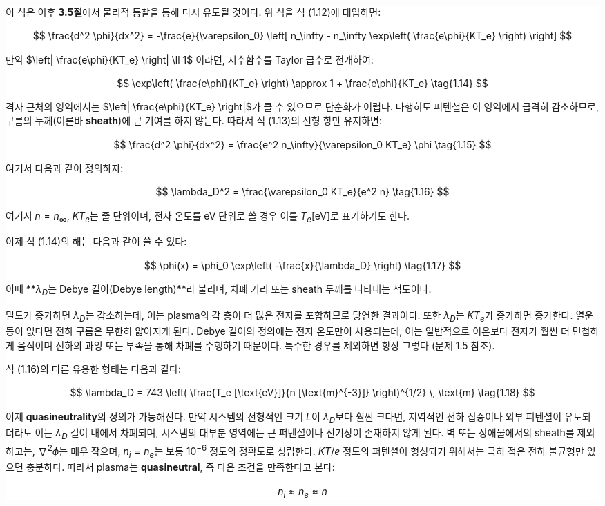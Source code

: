 이 식은 이후 **3.5절**에서 물리적 통찰을 통해 다시 유도될 것이다. 위 식을 식 (1.12)에 대입하면:

$$
\frac{d^2 \phi}{dx^2} = -\frac{e}{\varepsilon_0} \left[ n_\infty - n_\infty \exp\left( \frac{e\phi}{KT_e} \right) \right]
$$

만약 $\left| \frac{e\phi}{KT_e} \right| \ll 1$ 이라면, 지수함수를 Taylor 급수로 전개하여:

$$
\exp\left( \frac{e\phi}{KT_e} \right) \approx 1 + \frac{e\phi}{KT_e}
\tag{1.14}
$$

격자 근처의 영역에서는 $\left| \frac{e\phi}{KT_e} \right|$가 클 수 있으므로 단순화가 어렵다. 다행히도 퍼텐셜은 이 영역에서 급격히 감소하므로, 구름의 두께(이른바 **sheath**)에 큰 기여를 하지 않는다. 따라서 식 (1.13)의 선형 항만 유지하면:

$$
\frac{d^2 \phi}{dx^2} = \frac{e^2 n_\infty}{\varepsilon_0 KT_e} \phi
\tag{1.15}
$$

여기서 다음과 같이 정의하자:

$$
\lambda_D^2 = \frac{\varepsilon_0 KT_e}{e^2 n}
\tag{1.16}
$$

여기서 $n = n_\infty$, $KT_e$는 줄 단위이며, 전자 온도를 eV 단위로 쓸 경우 이를 $T_e$[eV]로 표기하기도 한다.

이제 식 (1.14)의 해는 다음과 같이 쓸 수 있다:

$$
\phi(x) = \phi_0 \exp\left( -\frac{x}{\lambda_D} \right)
\tag{1.17}
$$

이때 **$\lambda_D$는 Debye 길이(Debye length)**라 불리며, 차폐 거리 또는 sheath 두께를 나타내는 척도이다.

밀도가 증가하면 $\lambda_D$는 감소하는데, 이는 plasma의 각 층이 더 많은 전자를 포함하므로 당연한 결과이다. 또한 $\lambda_D$는 $KT_e$가 증가하면 증가한다. 열운동이 없다면 전하 구름은 무한히 얇아지게 된다. Debye 길이의 정의에는 전자 온도만이 사용되는데, 이는 일반적으로 이온보다 전자가 훨씬 더 민첩하게 움직이며 전하의 과잉 또는 부족을 통해 차폐를 수행하기 때문이다. 특수한 경우를 제외하면 항상 그렇다 (문제 1.5 참조).

식 (1.16)의 다른 유용한 형태는 다음과 같다:

$$
\lambda_D = 743 \left( \frac{T_e [\text{eV}]}{n [\text{m}^{-3}]} \right)^{1/2} \, \text{m}
\tag{1.18}
$$

이제 **quasineutrality**의 정의가 가능해진다. 만약 시스템의 전형적인 크기 $L$이 $\lambda_D$보다 훨씬 크다면, 지역적인 전하 집중이나 외부 퍼텐셜이 유도되더라도 이는 $\lambda_D$ 길이 내에서 차폐되며, 시스템의 대부분 영역에는 큰 퍼텐셜이나 전기장이 존재하지 않게 된다. 벽 또는 장애물에서의 sheath를 제외하고는, $\nabla^2 \phi$는 매우 작으며, $n_i = n_e$는 보통 $10^{-6}$ 정도의 정확도로 성립한다. $KT/e$ 정도의 퍼텐셜이 형성되기 위해서는 극히 적은 전하 불균형만 있으면 충분하다. 따라서 plasma는 **quasineutral**, 즉 다음 조건을 만족한다고 본다:

$$
n_i \approx n_e \approx n
$$
